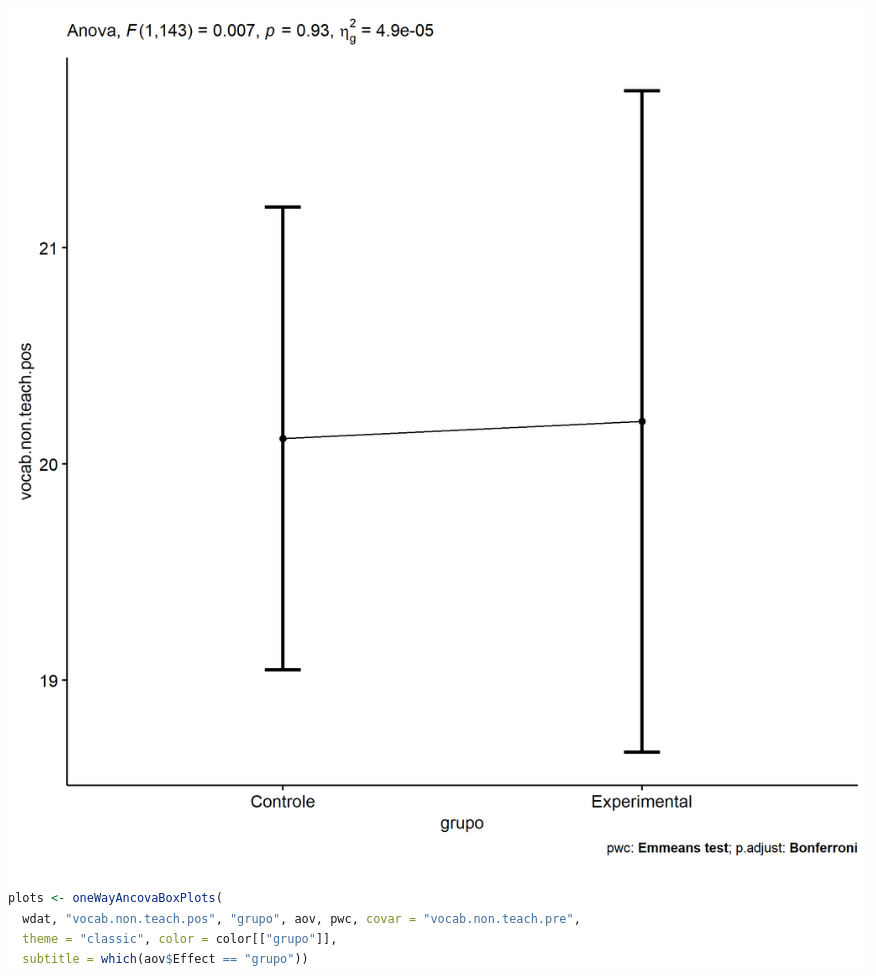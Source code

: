 ![](aov-stari-vocab.non.teach_files/figure-gfm/unnamed-chunk-19-1.png)

``` r
plots <- oneWayAncovaBoxPlots(
  wdat, "vocab.non.teach.pos", "grupo", aov, pwc, covar = "vocab.non.teach.pre",
  theme = "classic", color = color[["grupo"]],
  subtitle = which(aov$Effect == "grupo"))
```

